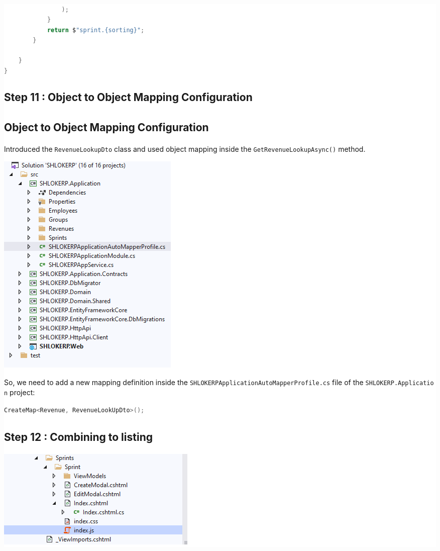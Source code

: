 ```c#
                );
            }
            return $"sprint.{sorting}";
        }

    }
}

```


## Step 11 : Object to Object Mapping Configuration

## Object to Object Mapping Configuration 
Introduced the `RevenueLookupDto` class and used object mapping inside the `GetRevenueLookupAsync()` method. 

![Alt text](../_images/AutoMapperProfile.png)

So, we need to add a new mapping definition inside the `SHLOKERPApplicationAutoMapperProfile.cs` file of the `SHLOKERP.Application` project:

```c#
CreateMap<Revenue, RevenueLookUpDto>();
```

## Step 12 : Combining to listing


![alt text](../_images/IndexJS.png)
